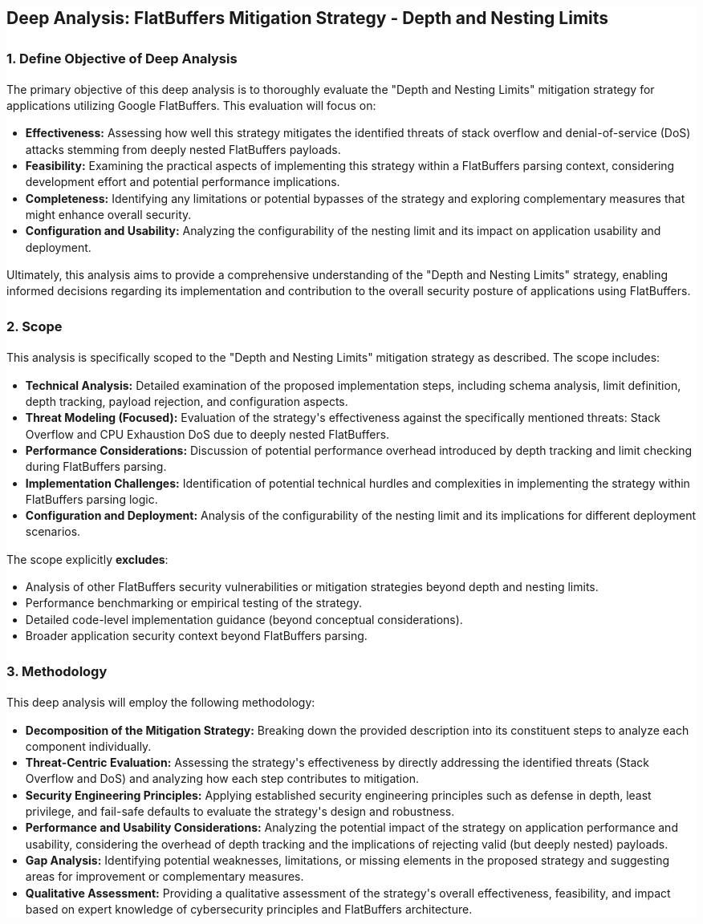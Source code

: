 ## Deep Analysis: FlatBuffers Mitigation Strategy - Depth and Nesting Limits

### 1. Define Objective of Deep Analysis

The primary objective of this deep analysis is to thoroughly evaluate the "Depth and Nesting Limits" mitigation strategy for applications utilizing Google FlatBuffers. This evaluation will focus on:

*   **Effectiveness:** Assessing how well this strategy mitigates the identified threats of stack overflow and denial-of-service (DoS) attacks stemming from deeply nested FlatBuffers payloads.
*   **Feasibility:** Examining the practical aspects of implementing this strategy within a FlatBuffers parsing context, considering development effort and potential performance implications.
*   **Completeness:** Identifying any limitations or potential bypasses of the strategy and exploring complementary measures that might enhance overall security.
*   **Configuration and Usability:** Analyzing the configurability of the nesting limit and its impact on application usability and deployment.

Ultimately, this analysis aims to provide a comprehensive understanding of the "Depth and Nesting Limits" strategy, enabling informed decisions regarding its implementation and contribution to the overall security posture of applications using FlatBuffers.

### 2. Scope

This analysis is specifically scoped to the "Depth and Nesting Limits" mitigation strategy as described. The scope includes:

*   **Technical Analysis:**  Detailed examination of the proposed implementation steps, including schema analysis, limit definition, depth tracking, payload rejection, and configuration aspects.
*   **Threat Modeling (Focused):**  Evaluation of the strategy's effectiveness against the specifically mentioned threats: Stack Overflow and CPU Exhaustion DoS due to deeply nested FlatBuffers.
*   **Performance Considerations:**  Discussion of potential performance overhead introduced by depth tracking and limit checking during FlatBuffers parsing.
*   **Implementation Challenges:**  Identification of potential technical hurdles and complexities in implementing the strategy within FlatBuffers parsing logic.
*   **Configuration and Deployment:**  Analysis of the configurability of the nesting limit and its implications for different deployment scenarios.

The scope explicitly **excludes**:

*   Analysis of other FlatBuffers security vulnerabilities or mitigation strategies beyond depth and nesting limits.
*   Performance benchmarking or empirical testing of the strategy.
*   Detailed code-level implementation guidance (beyond conceptual considerations).
*   Broader application security context beyond FlatBuffers parsing.

### 3. Methodology

This deep analysis will employ the following methodology:

*   **Decomposition of the Mitigation Strategy:**  Breaking down the provided description into its constituent steps to analyze each component individually.
*   **Threat-Centric Evaluation:**  Assessing the strategy's effectiveness by directly addressing the identified threats (Stack Overflow and DoS) and analyzing how each step contributes to mitigation.
*   **Security Engineering Principles:** Applying established security engineering principles such as defense in depth, least privilege, and fail-safe defaults to evaluate the strategy's design and robustness.
*   **Performance and Usability Considerations:**  Analyzing the potential impact of the strategy on application performance and usability, considering the overhead of depth tracking and the implications of rejecting valid (but deeply nested) payloads.
*   **Gap Analysis:** Identifying potential weaknesses, limitations, or missing elements in the proposed strategy and suggesting areas for improvement or complementary measures.
*   **Qualitative Assessment:**  Providing a qualitative assessment of the strategy's overall effectiveness, feasibility, and impact based on expert knowledge of cybersecurity principles and FlatBuffers architecture.
